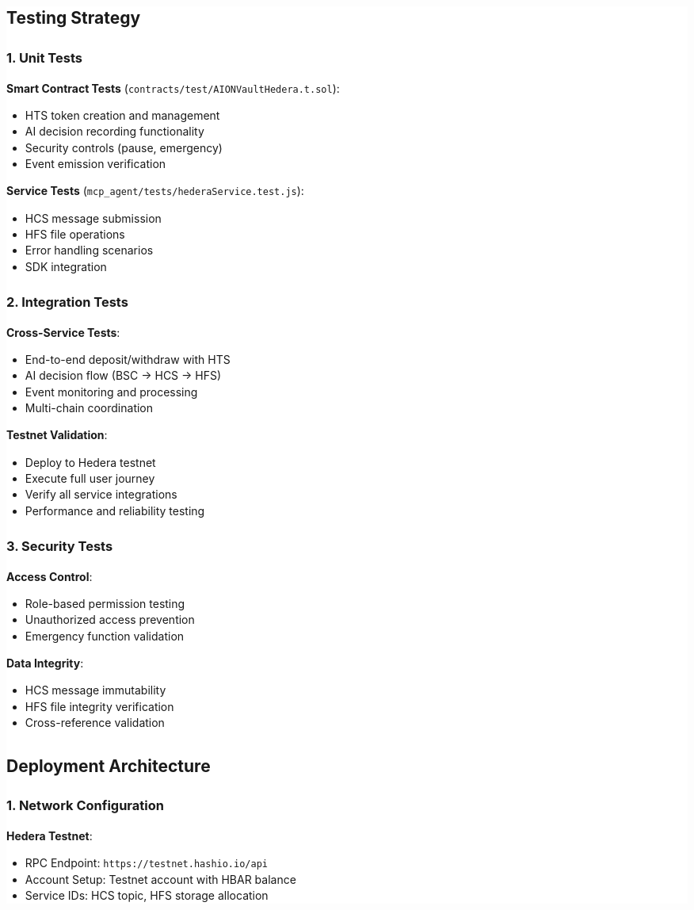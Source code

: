 ```javascript
```

## Testing Strategy

### 1. Unit Tests

**Smart Contract Tests** (`contracts/test/AIONVaultHedera.t.sol`):
- HTS token creation and management
- AI decision recording functionality
- Security controls (pause, emergency)
- Event emission verification

**Service Tests** (`mcp_agent/tests/hederaService.test.js`):
- HCS message submission
- HFS file operations
- Error handling scenarios
- SDK integration

### 2. Integration Tests

**Cross-Service Tests**:
- End-to-end deposit/withdraw with HTS
- AI decision flow (BSC → HCS → HFS)
- Event monitoring and processing
- Multi-chain coordination

**Testnet Validation**:
- Deploy to Hedera testnet
- Execute full user journey
- Verify all service integrations
- Performance and reliability testing

### 3. Security Tests

**Access Control**:
- Role-based permission testing
- Unauthorized access prevention
- Emergency function validation

**Data Integrity**:
- HCS message immutability
- HFS file integrity verification
- Cross-reference validation

## Deployment Architecture

### 1. Network Configuration

**Hedera Testnet**:
- RPC Endpoint: `https://testnet.hashio.io/api`
- Account Setup: Testnet account with HBAR balance
- Service IDs: HCS topic, HFS storage allocation
